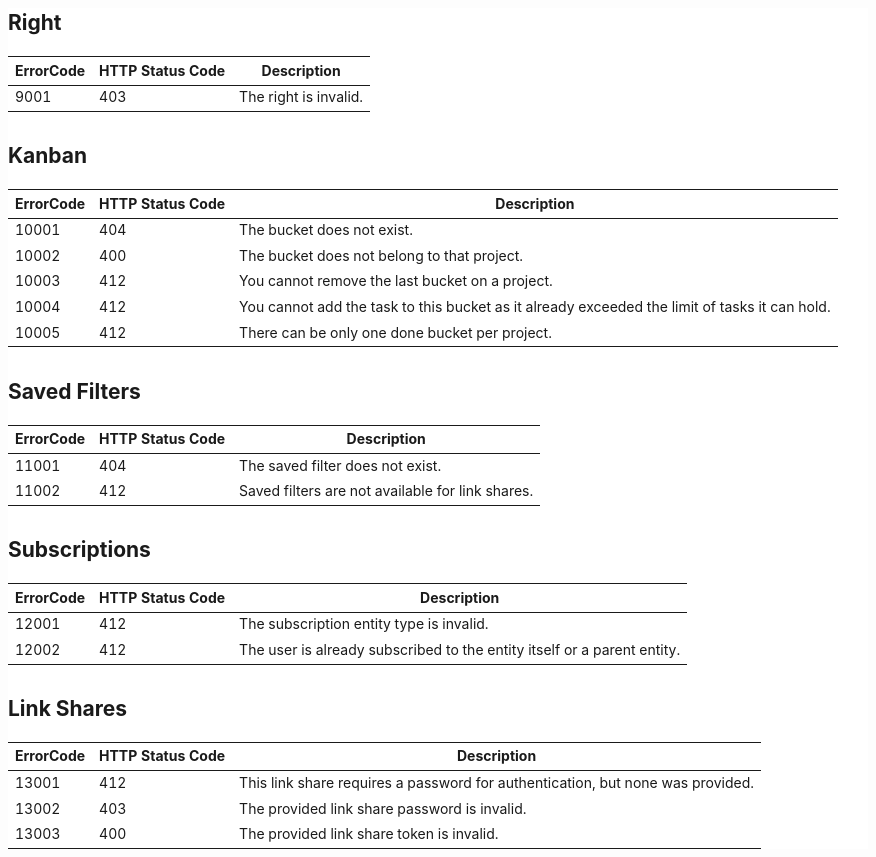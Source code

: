 ## Right

| ErrorCode | HTTP Status Code | Description |
|-----------|------------------|-------------|
| 9001 | 403 | The right is invalid. |

## Kanban

| ErrorCode | HTTP Status Code | Description |
|-----------|------------------|-------------|
| 10001 | 404 | The bucket does not exist. |
| 10002 | 400 | The bucket does not belong to that project. |
| 10003 | 412 | You cannot remove the last bucket on a project. |
| 10004 | 412 | You cannot add the task to this bucket as it already exceeded the limit of tasks it can hold. |
| 10005 | 412 | There can be only one done bucket per project. |

## Saved Filters

| ErrorCode | HTTP Status Code | Description |
|-----------|------------------|-------------|
| 11001 | 404 | The saved filter does not exist. |
| 11002 | 412 | Saved filters are not available for link shares. |

## Subscriptions

| ErrorCode | HTTP Status Code | Description |
|-----------|------------------|-------------|
| 12001 | 412 | The subscription entity type is invalid. |
| 12002 | 412 | The user is already subscribed to the entity itself or a parent entity. |

## Link Shares

| ErrorCode | HTTP Status Code | Description                                                                    |
|-----------|------------------|--------------------------------------------------------------------------------|
| 13001 | 412 | This link share requires a password for authentication, but none was provided. |
| 13002 | 403 | The provided link share password is invalid.                                   |
| 13003 | 400 | The provided link share token is invalid.                                      |
